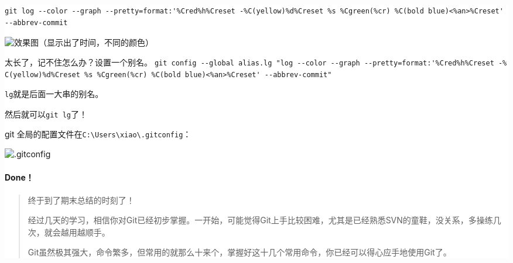 `git log --color --graph --pretty=format:'%Cred%h%Creset -%C(yellow)%d%Creset %s %Cgreen(%cr) %C(bold blue)<%an>%Creset' --abbrev-commit`

![效果图（显示出了时间，不同的颜色）](http://upload-images.jianshu.io/upload_images/658453-d89a2e5427b84d0a.png?imageMogr2/auto-orient/strip%7CimageView2/2/w/1240)

太长了，记不住怎么办？设置一个别名。
`git config --global alias.lg "log --color --graph --pretty=format:'%Cred%h%Creset -%C(yellow)%d%Creset %s %Cgreen(%cr) %C(bold blue)<%an>%Creset' --abbrev-commit"`

`lg`就是后面一大串的别名。

然后就可以`git lg`了！

git 全局的配置文件在`C:\Users\xiao\.gitconfig`：

![.gitconfig](http://upload-images.jianshu.io/upload_images/658453-5cdee1ea8d0826a4.png?imageMogr2/auto-orient/strip%7CimageView2/2/w/1240)

#### Done！

> 终于到了期末总结的时刻了！
>
> 经过几天的学习，相信你对Git已经初步掌握。一开始，可能觉得Git上手比较困难，尤其是已经熟悉SVN的童鞋，没关系，多操练几次，就会越用越顺手。
>
> Git虽然极其强大，命令繁多，但常用的就那么十来个，掌握好这十几个常用命令，你已经可以得心应手地使用Git了。